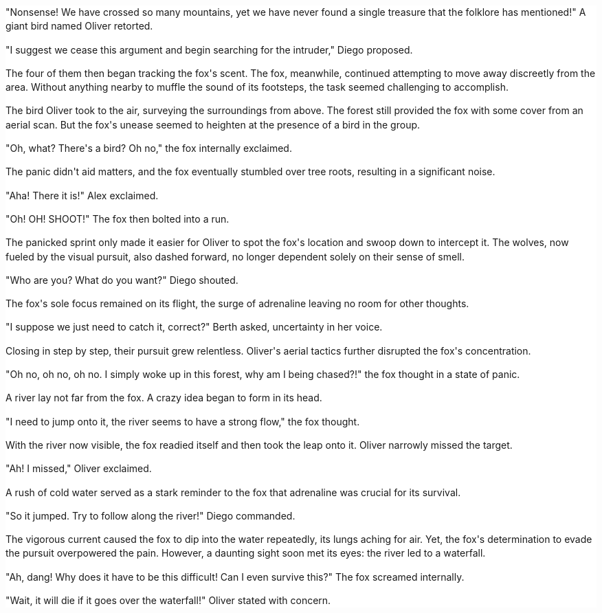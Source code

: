 "Nonsense! We have crossed so many mountains, yet we have never found a single treasure that the folklore has mentioned!" A giant bird named Oliver retorted.

"I suggest we cease this argument and begin searching for the intruder," Diego proposed.

The four of them then began tracking the fox's scent. The fox, meanwhile, continued attempting to move away discreetly from the area. Without anything nearby to muffle the sound of its footsteps, the task seemed challenging to accomplish.

The bird Oliver took to the air, surveying the surroundings from above. The forest still provided the fox with some cover from an aerial scan. But the fox's unease seemed to heighten at the presence of a bird in the group.

"Oh, what? There's a bird? Oh no," the fox internally exclaimed.

The panic didn't aid matters, and the fox eventually stumbled over tree roots, resulting in a significant noise.

"Aha! There it is!" Alex exclaimed.

"Oh! OH! SHOOT!" The fox then bolted into a run.

The panicked sprint only made it easier for Oliver to spot the fox's location and swoop down to intercept it. The wolves, now fueled by the visual pursuit, also dashed forward, no longer dependent solely on their sense of smell.

"Who are you? What do you want?" Diego shouted.

The fox's sole focus remained on its flight, the surge of adrenaline leaving no room for other thoughts.

"I suppose we just need to catch it, correct?" Berth asked, uncertainty in her voice.

Closing in step by step, their pursuit grew relentless. Oliver's aerial tactics further disrupted the fox's concentration.

"Oh no, oh no, oh no. I simply woke up in this forest, why am I being chased?!" the fox thought in a state of panic.

A river lay not far from the fox. A crazy idea began to form in its head.

"I need to jump onto it, the river seems to have a strong flow," the fox thought.

With the river now visible, the fox readied itself and then took the leap onto it. Oliver narrowly missed the target.

"Ah! I missed," Oliver exclaimed.

A rush of cold water served as a stark reminder to the fox that adrenaline was crucial for its survival.

"So it jumped. Try to follow along the river!" Diego commanded.

The vigorous current caused the fox to dip into the water repeatedly, its lungs aching for air. Yet, the fox's determination to evade the pursuit overpowered the pain. However, a daunting sight soon met its eyes: the river led to a waterfall.

"Ah, dang! Why does it have to be this difficult! Can I even survive this?" The fox screamed internally.

"Wait, it will die if it goes over the waterfall!" Oliver stated with concern.
